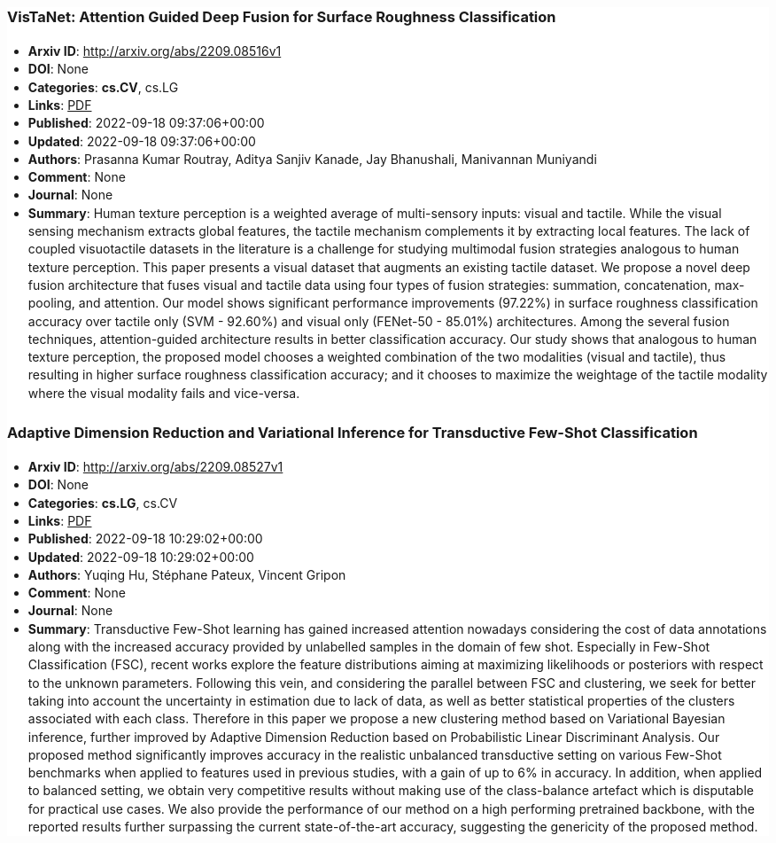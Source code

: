 

### VisTaNet: Attention Guided Deep Fusion for Surface Roughness Classification
- **Arxiv ID**: http://arxiv.org/abs/2209.08516v1
- **DOI**: None
- **Categories**: **cs.CV**, cs.LG
- **Links**: [PDF](http://arxiv.org/pdf/2209.08516v1)
- **Published**: 2022-09-18 09:37:06+00:00
- **Updated**: 2022-09-18 09:37:06+00:00
- **Authors**: Prasanna Kumar Routray, Aditya Sanjiv Kanade, Jay Bhanushali, Manivannan Muniyandi
- **Comment**: None
- **Journal**: None
- **Summary**: Human texture perception is a weighted average of multi-sensory inputs: visual and tactile. While the visual sensing mechanism extracts global features, the tactile mechanism complements it by extracting local features. The lack of coupled visuotactile datasets in the literature is a challenge for studying multimodal fusion strategies analogous to human texture perception. This paper presents a visual dataset that augments an existing tactile dataset. We propose a novel deep fusion architecture that fuses visual and tactile data using four types of fusion strategies: summation, concatenation, max-pooling, and attention. Our model shows significant performance improvements (97.22%) in surface roughness classification accuracy over tactile only (SVM - 92.60%) and visual only (FENet-50 - 85.01%) architectures. Among the several fusion techniques, attention-guided architecture results in better classification accuracy. Our study shows that analogous to human texture perception, the proposed model chooses a weighted combination of the two modalities (visual and tactile), thus resulting in higher surface roughness classification accuracy; and it chooses to maximize the weightage of the tactile modality where the visual modality fails and vice-versa.



### Adaptive Dimension Reduction and Variational Inference for Transductive Few-Shot Classification
- **Arxiv ID**: http://arxiv.org/abs/2209.08527v1
- **DOI**: None
- **Categories**: **cs.LG**, cs.CV
- **Links**: [PDF](http://arxiv.org/pdf/2209.08527v1)
- **Published**: 2022-09-18 10:29:02+00:00
- **Updated**: 2022-09-18 10:29:02+00:00
- **Authors**: Yuqing Hu, Stéphane Pateux, Vincent Gripon
- **Comment**: None
- **Journal**: None
- **Summary**: Transductive Few-Shot learning has gained increased attention nowadays considering the cost of data annotations along with the increased accuracy provided by unlabelled samples in the domain of few shot. Especially in Few-Shot Classification (FSC), recent works explore the feature distributions aiming at maximizing likelihoods or posteriors with respect to the unknown parameters. Following this vein, and considering the parallel between FSC and clustering, we seek for better taking into account the uncertainty in estimation due to lack of data, as well as better statistical properties of the clusters associated with each class. Therefore in this paper we propose a new clustering method based on Variational Bayesian inference, further improved by Adaptive Dimension Reduction based on Probabilistic Linear Discriminant Analysis. Our proposed method significantly improves accuracy in the realistic unbalanced transductive setting on various Few-Shot benchmarks when applied to features used in previous studies, with a gain of up to $6\%$ in accuracy. In addition, when applied to balanced setting, we obtain very competitive results without making use of the class-balance artefact which is disputable for practical use cases. We also provide the performance of our method on a high performing pretrained backbone, with the reported results further surpassing the current state-of-the-art accuracy, suggesting the genericity of the proposed method.
